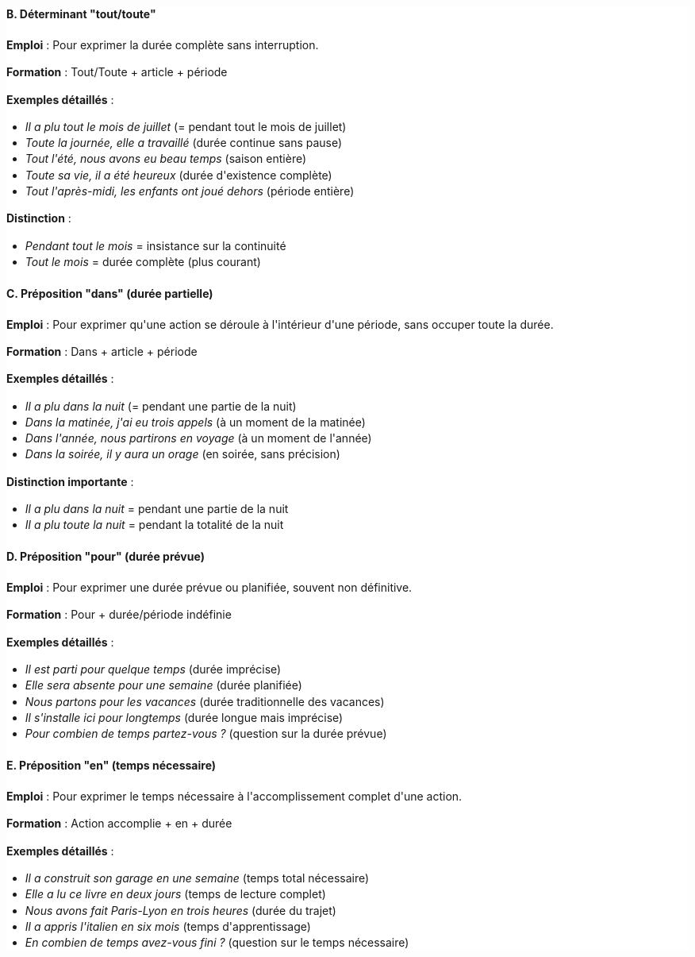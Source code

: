 #### B. Déterminant "tout/toute"

**Emploi** : Pour exprimer la durée complète sans interruption.

**Formation** : Tout/Toute + article + période

**Exemples détaillés** :
- *Il a plu tout le mois de juillet* (= pendant tout le mois de juillet)
- *Toute la journée, elle a travaillé* (durée continue sans pause)
- *Tout l'été, nous avons eu beau temps* (saison entière)
- *Toute sa vie, il a été heureux* (durée d'existence complète)
- *Tout l'après-midi, les enfants ont joué dehors* (période entière)

**Distinction** :
- *Pendant tout le mois* = insistance sur la continuité
- *Tout le mois* = durée complète (plus courant)

#### C. Préposition "dans" (durée partielle)

**Emploi** : Pour exprimer qu'une action se déroule à l'intérieur d'une période, sans occuper toute la durée.

**Formation** : Dans + article + période

**Exemples détaillés** :
- *Il a plu dans la nuit* (= pendant une partie de la nuit)
- *Dans la matinée, j'ai eu trois appels* (à un moment de la matinée)
- *Dans l'année, nous partirons en voyage* (à un moment de l'année)
- *Dans la soirée, il y aura un orage* (en soirée, sans précision)

**Distinction importante** :
- *Il a plu dans la nuit* = pendant une partie de la nuit
- *Il a plu toute la nuit* = pendant la totalité de la nuit

#### D. Préposition "pour" (durée prévue)

**Emploi** : Pour exprimer une durée prévue ou planifiée, souvent non définitive.

**Formation** : Pour + durée/période indéfinie

**Exemples détaillés** :
- *Il est parti pour quelque temps* (durée imprécise)
- *Elle sera absente pour une semaine* (durée planifiée)
- *Nous partons pour les vacances* (durée traditionnelle des vacances)
- *Il s'installe ici pour longtemps* (durée longue mais imprécise)
- *Pour combien de temps partez-vous ?* (question sur la durée prévue)

#### E. Préposition "en" (temps nécessaire)

**Emploi** : Pour exprimer le temps nécessaire à l'accomplissement complet d'une action.

**Formation** : Action accomplie + en + durée

**Exemples détaillés** :
- *Il a construit son garage en une semaine* (temps total nécessaire)
- *Elle a lu ce livre en deux jours* (temps de lecture complet)
- *Nous avons fait Paris-Lyon en trois heures* (durée du trajet)
- *Il a appris l'italien en six mois* (temps d'apprentissage)
- *En combien de temps avez-vous fini ?* (question sur le temps nécessaire)
